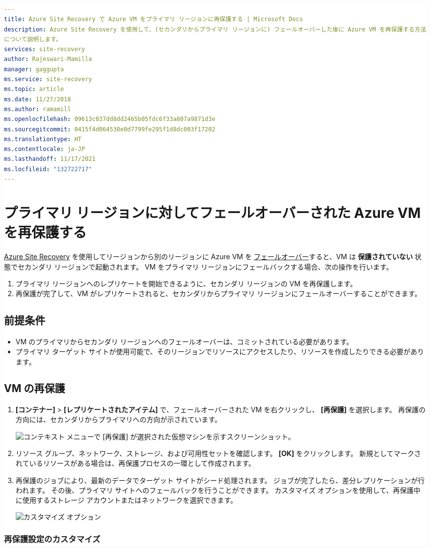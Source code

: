 ```yaml
---
title: Azure Site Recovery で Azure VM をプライマリ リージョンに再保護する | Microsoft Docs
description: Azure Site Recovery を使用して、(セカンダリからプライマリ リージョンに) フェールオーバーした後に Azure VM を再保護する方法について説明します。
services: site-recovery
author: Rajeswari-Mamilla
manager: gaggupta
ms.service: site-recovery
ms.topic: article
ms.date: 11/27/2018
ms.author: ramamill
ms.openlocfilehash: 09613c037dd8dd2465b05fdc6f33a807a9871d3e
ms.sourcegitcommit: 0415f4d064530e0d7799fe295f1d8dc003f17202
ms.translationtype: HT
ms.contentlocale: ja-JP
ms.lasthandoff: 11/17/2021
ms.locfileid: "132722717"
---
```

# <a name="reprotect-failed-over-azure-vms-to-the-primary-region"></a>プライマリ リージョンに対してフェールオーバーされた Azure VM を再保護する

[Azure Site Recovery](site-recovery-overview.md) を使用してリージョンから別のリージョンに Azure VM を [フェールオーバー](site-recovery-failover.md)すると、VM は **保護されていない** 状態でセカンダリ リージョンで起動されます。 VM をプライマリ リージョンにフェールバックする場合、次の操作を行います。

1. プライマリ リージョンへのレプリケートを開始できるように、セカンダリ リージョンの VM を再保護します。
1. 再保護が完了して、VM がレプリケートされると、セカンダリからプライマリ リージョンにフェールオーバーすることができます。

## <a name="prerequisites"></a>前提条件

- VM のプライマリからセカンダリ リージョンへのフェールオーバーは、コミットされている必要があります。
- プライマリ ターゲット サイトが使用可能で、そのリージョンでリソースにアクセスしたり、リソースを作成したりできる必要があります。

## <a name="reprotect-a-vm"></a>VM の再保護

1. **[コンテナー]**  >  **[レプリケートされたアイテム]** で、フェールオーバーされた VM を右クリックし、 **[再保護]** を選択します。 再保護の方向には、セカンダリからプライマリへの方向が示されています。

   ![コンテキスト メニューで [再保護] が選択された仮想マシンを示すスクリーンショット。](./media/site-recovery-how-to-reprotect-azure-to-azure/reprotect.png)

1. リソース グループ、ネットワーク、ストレージ、および可用性セットを確認します。 **[OK]** をクリックします。 新規としてマークされているリソースがある場合は、再保護プロセスの一環として作成されます。
1. 再保護のジョブにより、最新のデータでターゲット サイトがシード処理されます。 ジョブが完了したら、差分レプリケーションが行われます。 その後、プライマリ サイトへのフェールバックを行うことができます。 カスタマイズ オプションを使用して、再保護中に使用するストレージ アカウントまたはネットワークを選択できます。

   ![カスタマイズ オプション](./media/site-recovery-how-to-reprotect-azure-to-azure/customize.png)

### <a name="customize-reprotect-settings"></a>再保護設定のカスタマイズ
